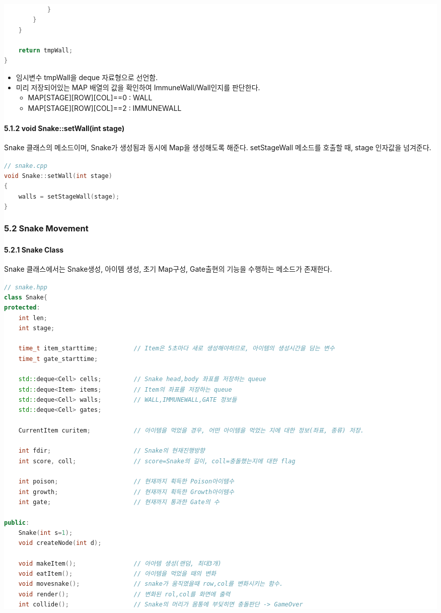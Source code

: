 ```C++
            }
        }
    }

    return tmpWall;
}
```

- 임시변수 tmpWall을 deque 자료형으로 선언함.
- 미리 저장되어있는 MAP 배열의 값을 확인하여 ImmuneWall/Wall인지를 판단한다.
  - MAP\[STAGE\]\[ROW\]\[COL\]==0 : WALL
  - MAP\[STAGE\]\[ROW\]\[COL\]==2 : IMMUNEWALL

#### 5.1.2 void Snake::setWall(int stage)

Snake 클래스의 메소드이며, Snake가 생성됨과 동시에 Map을 생성해도록 해준다.
setStageWall 메소드를 호출할 때, stage 인자값을 넘겨준다.

```C++
// snake.cpp
void Snake::setWall(int stage)
{
	walls = setStageWall(stage);
}
```

### 5.2 Snake Movement

#### 5.2.1 Snake Class

Snake 클래스에서는 Snake생성, 아이템 생성, 초기 Map구성, Gate출현의 기능을 수행하는 메소드가 존재한다.

```c++
// snake.hpp
class Snake{
protected:
	int len;
	int stage;

	time_t item_starttime;			// Item은 5초마다 새로 생성해야하므로, 아이템의 생성시간을 담는 변수
	time_t gate_starttime;

	std::deque<Cell> cells;			// Snake head,body 좌표를 저장하는 queue
	std::deque<Item> items;			// Item의 좌표를 저장하는 queue
	std::deque<Cell> walls; 		// WALL,IMMUNEWALL,GATE 정보들
	std::deque<Cell> gates;
	
	CurrentItem curitem;			// 아이템을 먹었을 경우, 어떤 아이템을 먹었는 지에 대한 정보(좌표, 종류) 저장.
	
	int fdir;						// Snake의 현재진행방향
	int score, coll;				// score=Snake의 길이, coll=충돌했는지에 대한 flag

	int poison;						// 현재까지 획득한 Poison아이템수
	int growth;						// 현재까지 획득한 Growth아이템수
	int gate;						// 현재까지 통과한 Gate의 수

public:
	Snake(int s=1);	
	void createNode(int d);	
	
	void makeItem();				// 아아템 생성(랜덤, 최대3개)
	void eatItem();					// 아이템을 먹었을 때의 변화	
	void movesnake();				// snake가 움직였을때 row,col를 변화시키는 함수. 
	void render();					// 변화된 rol,col를 화면에 출력
	int collide();					// Snake의 머리가 몸통에 부딪히면 충돌판단 -> GameOver

```